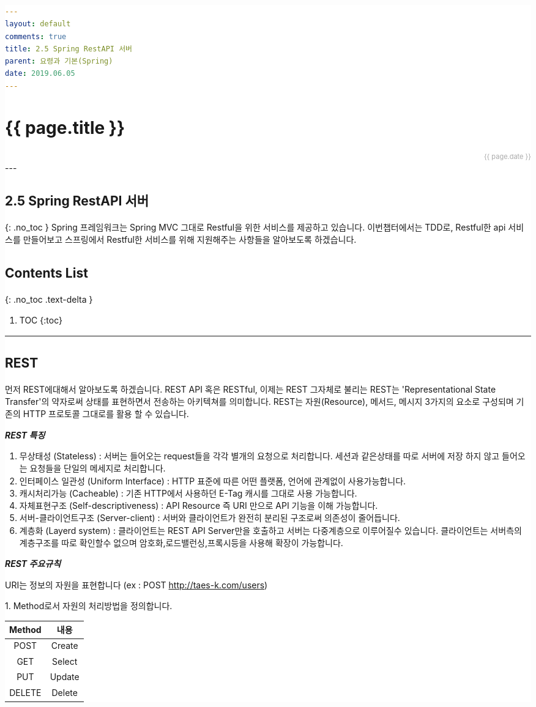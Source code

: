 ```yaml
---
layout: default
comments: true
title: 2.5 Spring RestAPI 서버
parent: 요령과 기본(Spring)
date: 2019.06.05
---
```


<h1>{{ page.title }}</h1>  
<div style="text-align:right; font-size:11px; color:#aaa">{{ page.date }} </div>
---

## 2.5 Spring RestAPI 서버
{: .no_toc }
Spring 프레임워크는 Spring MVC 그대로 Restful을 위한 서비스를  제공하고 있습니다.  이번챕터에서는 TDD로, Restful한 api 서비스를 만들어보고 스프링에서 Restful한 서비스를 위해 지원해주는 사항들을 알아보도록 하겠습니다.
  

## Contents List
{: .no_toc .text-delta }

1. TOC
{:toc}

---

## REST

먼저 REST에대해서 알아보도록 하겠습니다. REST API 혹은 RESTful, 이제는 REST 그자체로 불리는 REST는 'Representational State Transfer'의 약자로써 상태를 표현하면서 전송하는 아키텍쳐를 의미합니다. REST는 자원(Resource), 메서드, 메시지 3가지의 요소로 구성되며 기존의 HTTP 프로토콜 그대로를 활용 할 수 있습니다.  
  
***REST 특징***  

1. 무상태성 (Stateless) : 서버는 들어오는 request들을 각각 별개의 요청으로 처리합니다. 세션과 같은상태를 따로 서버에 저장 하지 않고 들어오는 요청들을 단일의 메세지로 처리합니다.  
2. 인터페이스 일관성 (Uniform Interface) :  HTTP 표준에 따른 어떤 플랫폼, 언어에 관계없이 사용가능합니다.  
3. 캐시처리가능 (Cacheable) : 기존 HTTP에서 사용하던 E-Tag 캐시를 그대로 사용 가능합니다.   
4. 자체표현구조 (Self-descriptiveness) : API Resource 즉 URI 만으로 API 기능을 이해 가능합니다.   
5. 서버-클라이언트구조 (Server-client) : 서버와 클라이언트가 완전히 분리된 구조로써 의존성이 줄어듭니다.  
6. 계층화 (Layerd system) : 클라이언트는 REST API Server만을 호출하고 서버는 다중계층으로 이루어질수 있습니다. 클라이언트는 서버측의 계층구조를 따로 확인할수 없으며 암호화,로드밸런싱,프록시등을 사용해 확장이 가능합니다.  
  
  
  ***REST 주요규칙***  
  
  URI는 정보의 자원을 표현합니다 (ex : POST http://taes-k.com/users)  
  
  1\. Method로서 자원의 처리방법을 정의합니다.   
  
  |Method|내용|  
  |:--:|:--:|  
  |POST|Create|  
  |GET|Select|  
  |PUT|Update|  
  |DELETE|Delete|  
  
